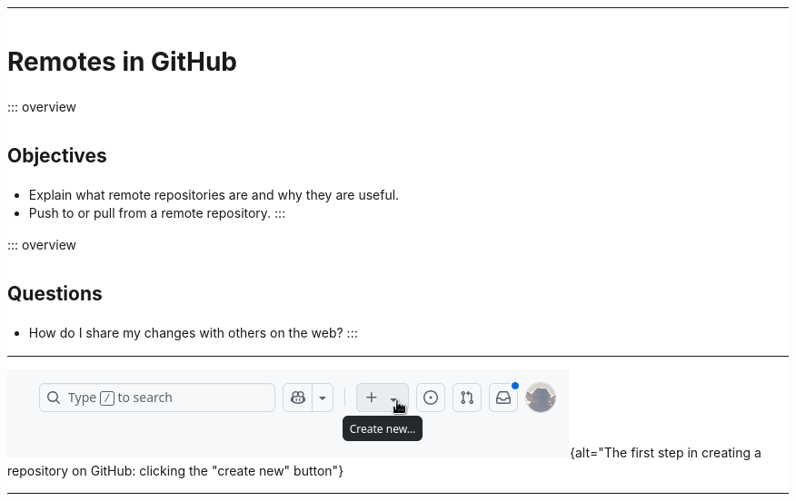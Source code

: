 ------------------------------------------------------------------------


# Remotes in GitHub

::: overview
## Objectives

-   Explain what remote repositories are and why they are useful.
-   Push to or pull from a remote repository.
:::

::: overview
## Questions

-   How do I share my changes with others on the web?
:::

------------------------------------------------------------------------

![](fig/github-create-repo-01.png){alt="The first step in creating a repository on GitHub: clicking the \"create new\" button"}

------------------------------------------------------------------------
